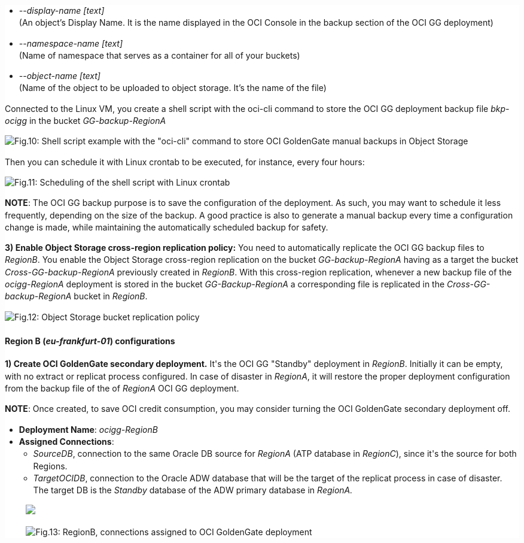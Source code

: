*   _\--display-name \[text\]_  
    (An object’s Display Name. It is the name displayed in the OCI Console in the backup section of the OCI GG deployment)

*   _\--namespace-name \[text\]_  
    (Name of namespace that serves as a container for all of your buckets)

*   _\--object-name \[text\]_  
    (Name of the object to be uploaded to object storage. It’s the name of the file)


Connected to the Linux VM, you create a shell script with the oci-cli command to store the OCI GG deployment backup file _bkp-ocigg_ in the bucket _GG-backup-RegionA_

![Fig.10: Shell script example with the "oci-cli" command to store OCI GoldenGate manual backups in Object Storage](/data-organon/images/2023-04-20-OCI-GG-DR-Part-I/6228856711.png)

Then you can schedule it with Linux crontab to be executed, for instance, every four hours:

![Fig.11: Scheduling of the shell script with Linux crontab](/data-organon/images/2023-04-20-OCI-GG-DR-Part-I/6228856788.png)

**NOTE**: The OCI GG backup purpose is to save the configuration of the deployment. As such, you may want to schedule it less frequently, depending on the size of the backup. A good practice is also to generate a manual backup every time a configuration change is made, while maintaining the automatically scheduled backup for safety.

**3) Enable Object Storage cross-region replication policy:** You need to automatically replicate the OCI GG backup files to _RegionB_. You enable the Object Storage cross-region replication on the bucket _GG-backup-RegionA_ having as a target the bucket _Cross-GG-backup-RegionA_ previously created in _RegionB_. With this cross-region replication, whenever a new backup file of the _ocigg-RegionA_ deployment is stored in the bucket _GG-Backup-RegionA_ a corresponding file is replicated in the _Cross-GG-backup-RegionA_ bucket in _RegionB_.

![Fig.12: Object Storage bucket replication policy](/data-organon/images/2023-04-20-OCI-GG-DR-Part-I/6209012559.png)

#### **Region B (_eu-frankfurt-01_) configurations**

**1) Create OCI GoldenGate secondary deployment.** It's the OCI GG "Standby" deployment in _RegionB_. Initially it can be empty, with no extract or replicat process configured. In case of disaster in _RegionA_, it will restore the proper deployment configuration from the backup file of the of _RegionA_ OCI GG deployment.

**NOTE**: Once created, to save OCI credit consumption, you may consider turning the OCI GoldenGate secondary deployment off.

*   **Deployment Name**: _ocigg-RegionB_
*   **Assigned Connections**:
    *   _SourceDB_, connection to the same Oracle DB source for _RegionA_ (ATP database in _RegionC_), since it's the source for both Regions.
    *   _TargetOCIDB_, connection to the Oracle ADW database that will be the target of the replicat process in case of disaster. The target DB is the _Standby_ database of the ADW primary database in _RegionA._

         ![](/data-organon/images/2023-04-20-OCI-GG-DR-Part-I/6275395167.png)

         ![Fig.13: RegionB, connections assigned to OCI GoldenGate deployment](/data-organon/images/2023-04-20-OCI-GG-DR-Part-I/6275395178.png)

